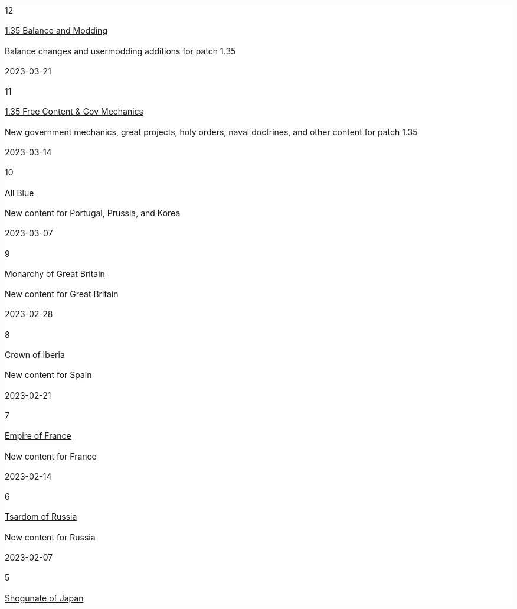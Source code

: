 12

[1.35 Balance and Modding](https://forum.paradoxplaza.com/forum/index.php?threads/1575043 "forum:1575043")

Balance changes and usermodding additions for patch 1.35

2023-03-21

11

[1.35 Free Content & Gov Mechanics](https://forum.paradoxplaza.com/forum/index.php?threads/1573688 "forum:1573688")

New government mechanics, great projects, holy orders, naval doctrines, and other content for patch 1.35

2023-03-14

10

[All Blue](https://forum.paradoxplaza.com/forum/index.php?threads/1572369 "forum:1572369")

New content for Portugal, Prussia, and Korea

2023-03-07

9

[Monarchy of Great Britain](https://forum.paradoxplaza.com/forum/index.php?threads/1571232 "forum:1571232")

New content for Great Britain

2023-02-28

8

[Crown of Iberia](https://forum.paradoxplaza.com/forum/index.php?threads/1570083 "forum:1570083")

New content for Spain

2023-02-21

7

[Empire of France](https://forum.paradoxplaza.com/forum/index.php?threads/1568575 "forum:1568575")

New content for France

2023-02-14

6

[Tsardom of Russia](https://forum.paradoxplaza.com/forum/index.php?threads/1567595 "forum:1567595")

New content for Russia

2023-02-07

5

[Shogunate of Japan](https://forum.paradoxplaza.com/forum/index.php?threads/1566648 "forum:1566648")
